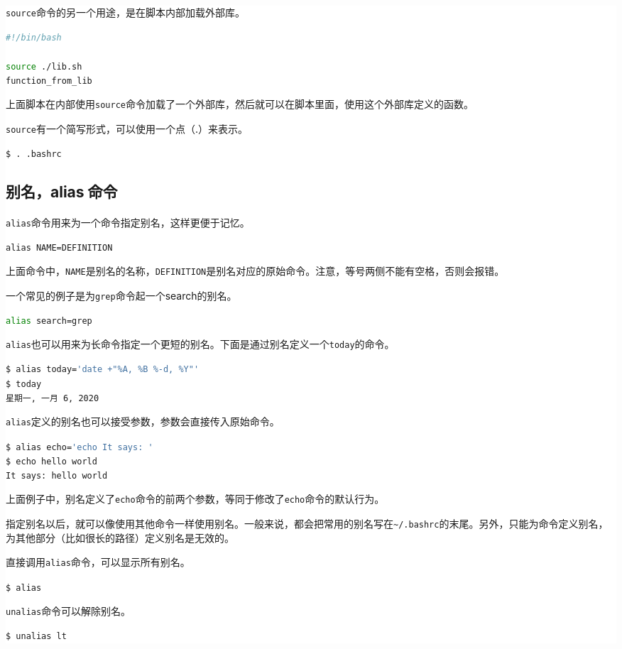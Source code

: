 `source`命令的另一个用途，是在脚本内部加载外部库。
```bash
#!/bin/bash

source ./lib.sh
function_from_lib
```
上面脚本在内部使用`source`命令加载了一个外部库，然后就可以在脚本里面，使用这个外部库定义的函数。

`source`有一个简写形式，可以使用一个点（.）来表示。
```
$ . .bashrc
```
## 别名，alias 命令
`alias`命令用来为一个命令指定别名，这样更便于记忆。
```
alias NAME=DEFINITION
```
上面命令中，`NAME`是别名的名称，`DEFINITION`是别名对应的原始命令。注意，等号两侧不能有空格，否则会报错。

一个常见的例子是为`grep`命令起一个search的别名。
```bash
alias search=grep
```
`alias`也可以用来为长命令指定一个更短的别名。下面是通过别名定义一个`today`的命令。
```bash
$ alias today='date +"%A, %B %-d, %Y"'
$ today
星期一, 一月 6, 2020
```
`alias`定义的别名也可以接受参数，参数会直接传入原始命令。
```bash
$ alias echo='echo It says: '
$ echo hello world
It says: hello world
```
上面例子中，别名定义了`echo`命令的前两个参数，等同于修改了`echo`命令的默认行为。

指定别名以后，就可以像使用其他命令一样使用别名。一般来说，都会把常用的别名写在`~/.bashrc`的末尾。另外，只能为命令定义别名，为其他部分（比如很长的路径）定义别名是无效的。

直接调用`alias`命令，可以显示所有别名。
```bash
$ alias
```
`unalias`命令可以解除别名。
```bash
$ unalias lt
```